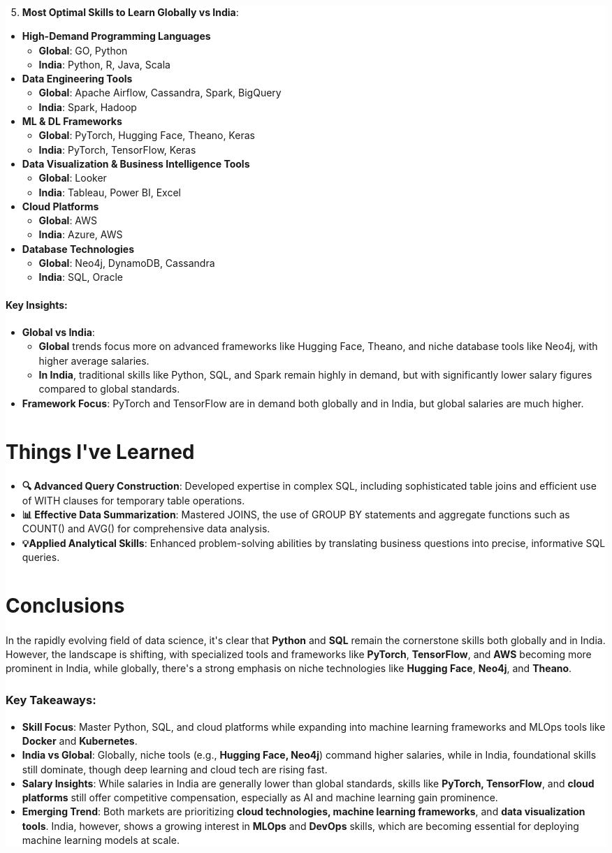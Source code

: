 5) **Most Optimal Skills to Learn Globally vs India**:
-  **High-Demand Programming Languages**
    - **Global**: GO, Python
    - **India**: Python, R, Java, Scala
- **Data Engineering Tools**
    - **Global**: Apache Airflow, Cassandra, Spark, BigQuery
    - **India**: Spark, Hadoop
- **ML & DL Frameworks**
    - **Global**: PyTorch, Hugging Face, Theano, Keras
    - **India**: PyTorch, TensorFlow, Keras  
- **Data Visualization & Business Intelligence Tools**
    - **Global**: Looker
    - **India**: Tableau, Power BI, Excel  
- **Cloud Platforms**
    - **Global**: AWS
    - **India**: Azure, AWS    
- **Database Technologies**
    - **Global**: Neo4j, DynamoDB, Cassandra 
    - **India**: SQL, Oracle 

#### Key Insights:
- **Global vs India**:
    - **Global** trends focus more on advanced frameworks like Hugging Face, Theano, and niche database tools like Neo4j, with higher average salaries.
    - **In India**, traditional skills like Python, SQL, and Spark remain highly in demand, but with significantly lower salary figures compared to global standards.
- **Framework Focus**: PyTorch and TensorFlow are in demand both globally and in India, but global salaries are much higher.

# Things I've Learned
- **🔍 Advanced Query Construction**: Developed expertise in complex SQL, including sophisticated table joins and efficient use of WITH clauses for temporary table operations.
- **📊 Effective Data Summarization**: Mastered JOINS, the use of GROUP BY statements and aggregate functions such as COUNT() and AVG() for comprehensive data analysis.
- **💡Applied Analytical Skills**: Enhanced problem-solving abilities by translating business questions into precise, informative SQL queries.
# Conclusions
In the rapidly evolving field of data science, it's clear that **Python** and **SQL** remain the cornerstone skills both globally and in India. However, 
the landscape is shifting, with specialized tools and frameworks like **PyTorch**, **TensorFlow**, and **AWS** becoming more prominent in India, while globally, 
there's a strong emphasis on niche technologies like **Hugging Face**, **Neo4j**, and **Theano**.

### Key Takeaways:
- **Skill Focus**: Master Python, SQL, and cloud platforms while expanding into machine learning frameworks and MLOps tools like **Docker** and **Kubernetes**.
- **India vs Global**: Globally, niche tools (e.g., **Hugging Face, Neo4j**) command higher salaries, while in India, foundational skills still dominate, though deep learning and cloud tech are rising fast.
- **Salary Insights**: While salaries in India are generally lower than global standards, skills like **PyTorch, TensorFlow**, and **cloud platforms** still offer competitive compensation, especially as AI and machine learning gain prominence.
- **Emerging Trend**: Both markets are prioritizing **cloud technologies, machine learning frameworks**, and **data visualization tools**. India, however, shows a growing interest in **MLOps** and **DevOps** skills, which are becoming essential for deploying machine learning models at scale.
